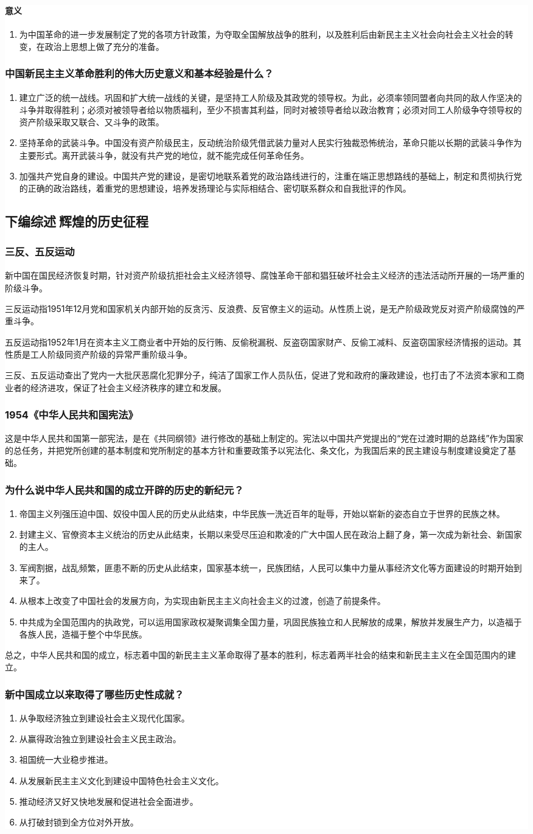 #### 意义

1. 为中国革命的进一步发展制定了党的各项方针政策，为夺取全国解放战争的胜利，以及胜利后由新民主主义社会向社会主义社会的转变，在政治上思想上做了充分的准备。

### 中国新民主主义革命胜利的伟大历史意义和基本经验是什么？

1. 建立广泛的统一战线。巩固和扩大统一战线的关键，是坚持工人阶级及其政党的领导权。为此，必须率领同盟者向共同的敌人作坚决的斗争并取得胜利；必须对被领导者给以物质福利，至少不损害其利益，同时对被领导者给以政治教育；必须对同工人阶级争夺领导权的资产阶级采取又联合、又斗争的政策。

2. 坚持革命的武装斗争。中国没有资产阶级民主，反动统治阶级凭借武装力量对人民实行独裁恐怖统治，革命只能以长期的武装斗争作为主要形式。离开武装斗争，就没有共产党的地位，就不能完成任何革命任务。

3. 加强共产党自身的建设。中国共产党的建设，是密切地联系着党的政治路线进行的，注重在端正思想路线的基础上，制定和贯彻执行党的正确的政治路线，着重党的思想建设，培养发扬理论与实际相结合、密切联系群众和自我批评的作风。

## 下编综述 辉煌的历史征程

### 三反、五反运动

新中国在国民经济恢复时期，针对资产阶级抗拒社会主义经济领导、腐蚀革命干部和猖狂破坏社会主义经济的违法活动所开展的一场严重的阶级斗争。

三反运动指1951年12月党和国家机关内部开始的反贪污、反浪费、反官僚主义的运动。从性质上说，是无产阶级政党反对资产阶级腐蚀的严重斗争。

五反运动指1952年1月在资本主义工商业者中开始的反行贿、反偷税漏税、反盗窃国家财产、反偷工减料、反盗窃国家经济情报的运动。其性质是工人阶级同资产阶级的异常严重阶级斗争。

三反、五反运动查出了党内一大批厌恶腐化犯罪分子，纯洁了国家工作人员队伍，促进了党和政府的廉政建设，也打击了不法资本家和工商业者的经济进攻，保证了社会主义经济秩序的建立和发展。

### 1954《中华人民共和国宪法》

这是中华人民共和国第一部宪法，是在《共同纲领》进行修改的基础上制定的。宪法以中国共产党提出的“党在过渡时期的总路线”作为国家的总任务，并把党所创建的基本制度和党所制定的基本方针和重要政策予以宪法化、条文化，为我国后来的民主建设与制度建设奠定了基础。

### 为什么说中华人民共和国的成立开辟的历史的新纪元？

1. 帝国主义列强压迫中国、奴役中国人民的历史从此结束，中华民族一洗近百年的耻辱，开始以崭新的姿态自立于世界的民族之林。

2. 封建主义、官僚资本主义统治的历史从此结束，长期以来受尽压迫和欺凌的广大中国人民在政治上翻了身，第一次成为新社会、新国家的主人。

3. 军阀割据，战乱频繁，匪患不断的历史从此结束，国家基本统一，民族团结，人民可以集中力量从事经济文化等方面建设的时期开始到来了。

4. 从根本上改变了中国社会的发展方向，为实现由新民主主义向社会主义的过渡，创造了前提条件。

5. 中共成为全国范围内的执政党，可以运用国家政权凝聚调集全国力量，巩固民族独立和人民解放的成果，解放并发展生产力，以造福于各族人民，造福于整个中华民族。

总之，中华人民共和国的成立，标志着中国的新民主主义革命取得了基本的胜利，标志着两半社会的结束和新民主主义在全国范围内的建立。

### 新中国成立以来取得了哪些历史性成就？

1. 从争取经济独立到建设社会主义现代化国家。

2. 从赢得政治独立到建设社会主义民主政治。

3. 祖国统一大业稳步推进。

4. 从发展新民主主义文化到建设中国特色社会主义文化。

5. 推动经济又好又快地发展和促进社会全面进步。

6. 从打破封锁到全方位对外开放。
